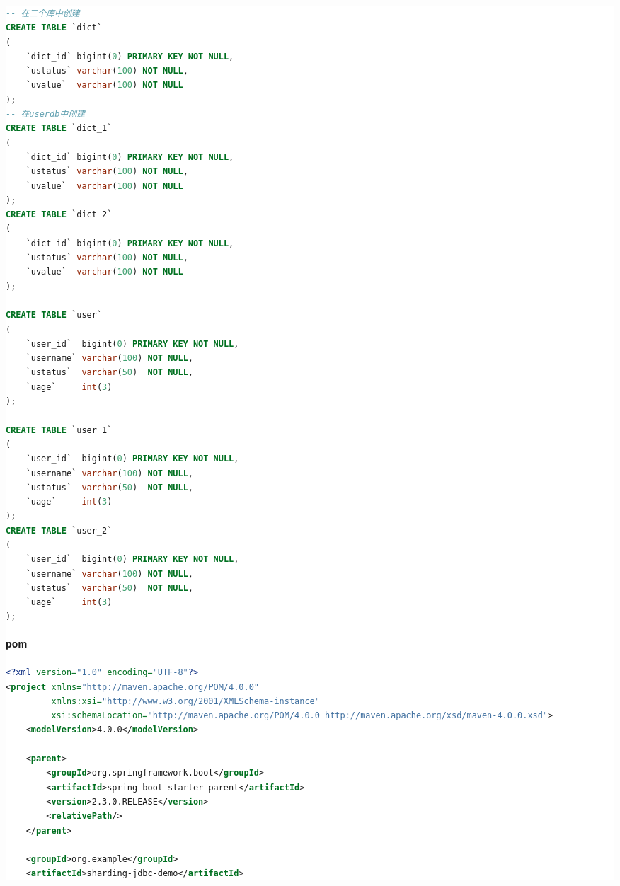 ```sql
-- 在三个库中创建
CREATE TABLE `dict`
(
    `dict_id` bigint(0) PRIMARY KEY NOT NULL,
    `ustatus` varchar(100) NOT NULL,
    `uvalue`  varchar(100) NOT NULL
);
-- 在userdb中创建
CREATE TABLE `dict_1`
(
    `dict_id` bigint(0) PRIMARY KEY NOT NULL,
    `ustatus` varchar(100) NOT NULL,
    `uvalue`  varchar(100) NOT NULL
);
CREATE TABLE `dict_2`
(
    `dict_id` bigint(0) PRIMARY KEY NOT NULL,
    `ustatus` varchar(100) NOT NULL,
    `uvalue`  varchar(100) NOT NULL
);

CREATE TABLE `user`
(
    `user_id`  bigint(0) PRIMARY KEY NOT NULL,
    `username` varchar(100) NOT NULL,
    `ustatus`  varchar(50)  NOT NULL,
    `uage`     int(3)
);

CREATE TABLE `user_1`
(
    `user_id`  bigint(0) PRIMARY KEY NOT NULL,
    `username` varchar(100) NOT NULL,
    `ustatus`  varchar(50)  NOT NULL,
    `uage`     int(3)
);
CREATE TABLE `user_2`
(
    `user_id`  bigint(0) PRIMARY KEY NOT NULL,
    `username` varchar(100) NOT NULL,
    `ustatus`  varchar(50)  NOT NULL,
    `uage`     int(3)
);
```

#### pom

```xml
<?xml version="1.0" encoding="UTF-8"?>
<project xmlns="http://maven.apache.org/POM/4.0.0"
         xmlns:xsi="http://www.w3.org/2001/XMLSchema-instance"
         xsi:schemaLocation="http://maven.apache.org/POM/4.0.0 http://maven.apache.org/xsd/maven-4.0.0.xsd">
    <modelVersion>4.0.0</modelVersion>

    <parent>
        <groupId>org.springframework.boot</groupId>
        <artifactId>spring-boot-starter-parent</artifactId>
        <version>2.3.0.RELEASE</version>
        <relativePath/>
    </parent>

    <groupId>org.example</groupId>
    <artifactId>sharding-jdbc-demo</artifactId>
```